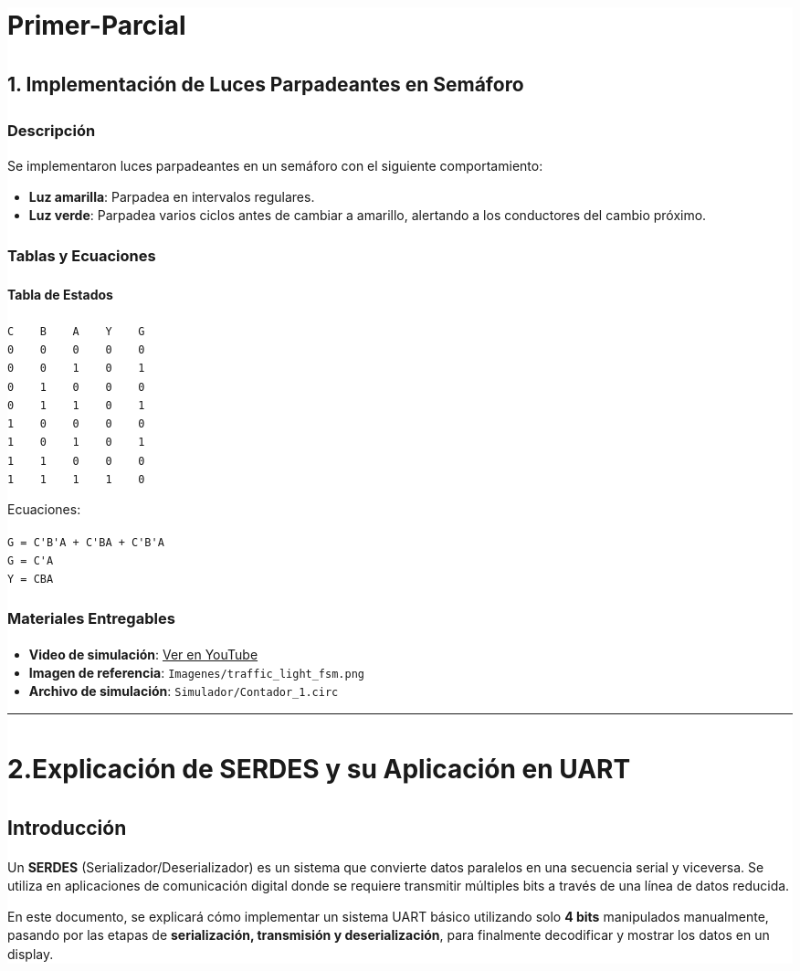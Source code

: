 # Primer-Parcial

## 1. Implementación de Luces Parpadeantes en Semáforo

### Descripción
Se implementaron luces parpadeantes en un semáforo con el siguiente comportamiento:
- **Luz amarilla**: Parpadea en intervalos regulares.
- **Luz verde**: Parpadea varios ciclos antes de cambiar a amarillo, alertando a los conductores del cambio próximo.

### Tablas y Ecuaciones

#### Tabla de Estados
```
C    B    A    Y    G
0    0    0    0    0
0    0    1    0    1
0    1    0    0    0
0    1    1    0    1
1    0    0    0    0
1    0    1    0    1
1    1    0    0    0
1    1    1    1    0
```

Ecuaciones:
```
G = C'B'A + C'BA + C'B'A
G = C'A
Y = CBA
```

### Materiales Entregables
- **Video de simulación**: [Ver en YouTube](https://youtu.be/WIduIAY3XCY)
- **Imagen de referencia**: `Imagenes/traffic_light_fsm.png`
- **Archivo de simulación**: `Simulador/Contador_1.circ`

---


# 2.Explicación de SERDES y su Aplicación en UART

## Introducción
Un **SERDES** (Serializador/Deserializador) es un sistema que convierte datos paralelos en una secuencia serial y viceversa. Se utiliza en aplicaciones de comunicación digital donde se requiere transmitir múltiples bits a través de una línea de datos reducida.

En este documento, se explicará cómo implementar un sistema UART básico utilizando solo **4 bits** manipulados manualmente, pasando por las etapas de **serialización, transmisión y deserialización**, para finalmente decodificar y mostrar los datos en un display.
